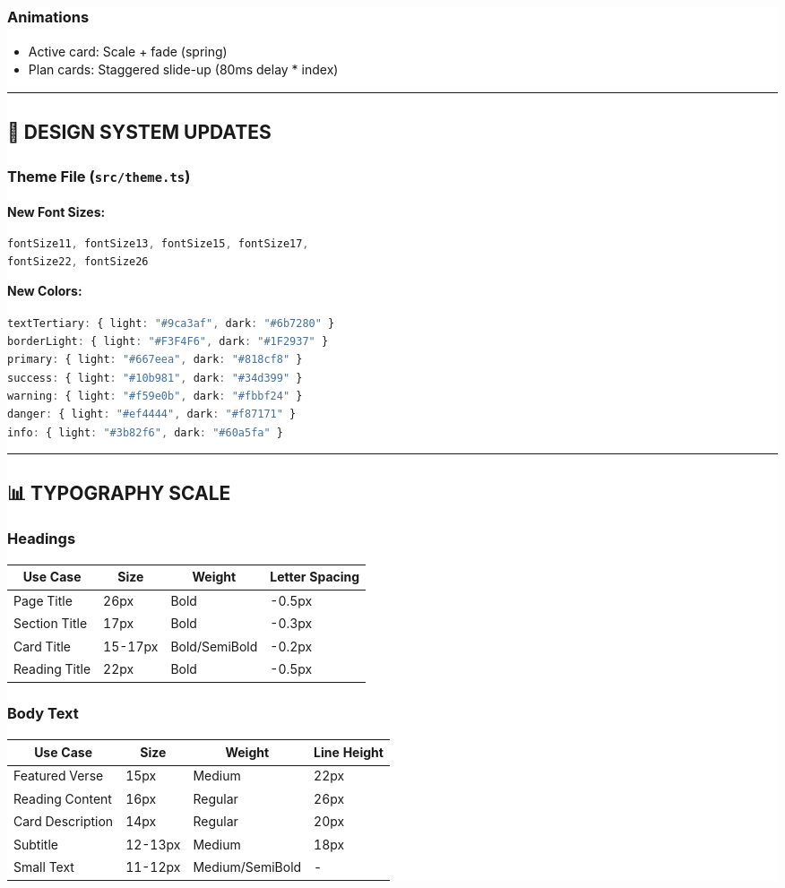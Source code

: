 ### Animations
- Active card: Scale + fade (spring)
- Plan cards: Staggered slide-up (80ms delay * index)

---

## 🎨 DESIGN SYSTEM UPDATES

### Theme File (`src/theme.ts`)
**New Font Sizes:**
```typescript
fontSize11, fontSize13, fontSize15, fontSize17,
fontSize22, fontSize26
```

**New Colors:**
```typescript
textTertiary: { light: "#9ca3af", dark: "#6b7280" }
borderLight: { light: "#F3F4F6", dark: "#1F2937" }
primary: { light: "#667eea", dark: "#818cf8" }
success: { light: "#10b981", dark: "#34d399" }
warning: { light: "#f59e0b", dark: "#fbbf24" }
danger: { light: "#ef4444", dark: "#f87171" }
info: { light: "#3b82f6", dark: "#60a5fa" }
```

---

## 📊 TYPOGRAPHY SCALE

### Headings
| Use Case | Size | Weight | Letter Spacing |
|----------|------|--------|----------------|
| Page Title | 26px | Bold | -0.5px |
| Section Title | 17px | Bold | -0.3px |
| Card Title | 15-17px | Bold/SemiBold | -0.2px |
| Reading Title | 22px | Bold | -0.5px |

### Body Text
| Use Case | Size | Weight | Line Height |
|----------|------|--------|-------------|
| Featured Verse | 15px | Medium | 22px |
| Reading Content | 16px | Regular | 26px |
| Card Description | 14px | Regular | 20px |
| Subtitle | 12-13px | Medium | 18px |
| Small Text | 11-12px | Medium/SemiBold | - |
